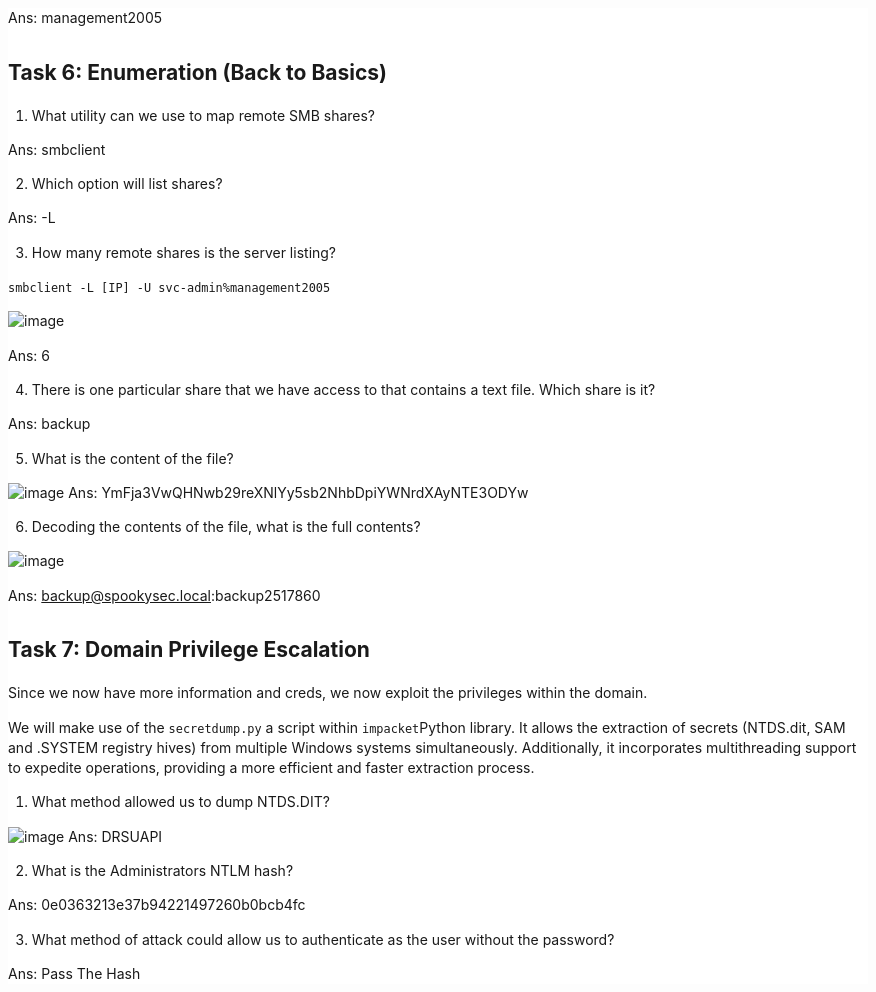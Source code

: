 Ans: management2005

## Task 6: Enumeration (Back to Basics)

1. What utility can we use to map remote SMB shares?

Ans: smbclient

2. Which option will list shares?

Ans: -L 

3. How many remote shares is the server listing?

```shell
smbclient -L [IP] -U svc-admin%management2005
```
![image](https://github.com/k4p3re/k4p3re.github.io/assets/49836387/85a695f8-a6f6-4c76-9b64-7bbc3e78d3e6)

Ans: 6

4. There is one particular share that we have access to that contains a text file. Which share is it?

Ans: backup

5. What is the content of the file?

![image](https://github.com/k4p3re/k4p3re.github.io/assets/49836387/3042c9a4-e8e2-4d52-a7c4-56ac92f17567)
Ans: YmFja3VwQHNwb29reXNlYy5sb2NhbDpiYWNrdXAyNTE3ODYw

6. Decoding the contents of the file, what is the full contents?

![image](https://github.com/k4p3re/k4p3re.github.io/assets/49836387/5f8a1ff8-3696-4766-bc05-fd64e34cda95)

Ans: backup@spookysec.local:backup2517860

## Task 7: Domain Privilege Escalation
Since we now have more information and creds, we now exploit the privileges within the domain.

We will make use of the `secretdump.py` a script within `impacket`Python library. It allows the extraction of secrets (NTDS.dit, SAM and .SYSTEM registry hives) from multiple Windows systems simultaneously. Additionally, it incorporates multithreading support to expedite operations, providing a more efficient and faster extraction process.

1. What method allowed us to dump NTDS.DIT?

![image](https://github.com/k4p3re/k4p3re.github.io/assets/49836387/cab78d2b-8683-4201-9fc4-68d504646dae)
Ans: DRSUAPI

2. What is the Administrators NTLM hash?

Ans: 0e0363213e37b94221497260b0bcb4fc

3. What method of attack could allow us to authenticate as the user without the password?

Ans: Pass The Hash
